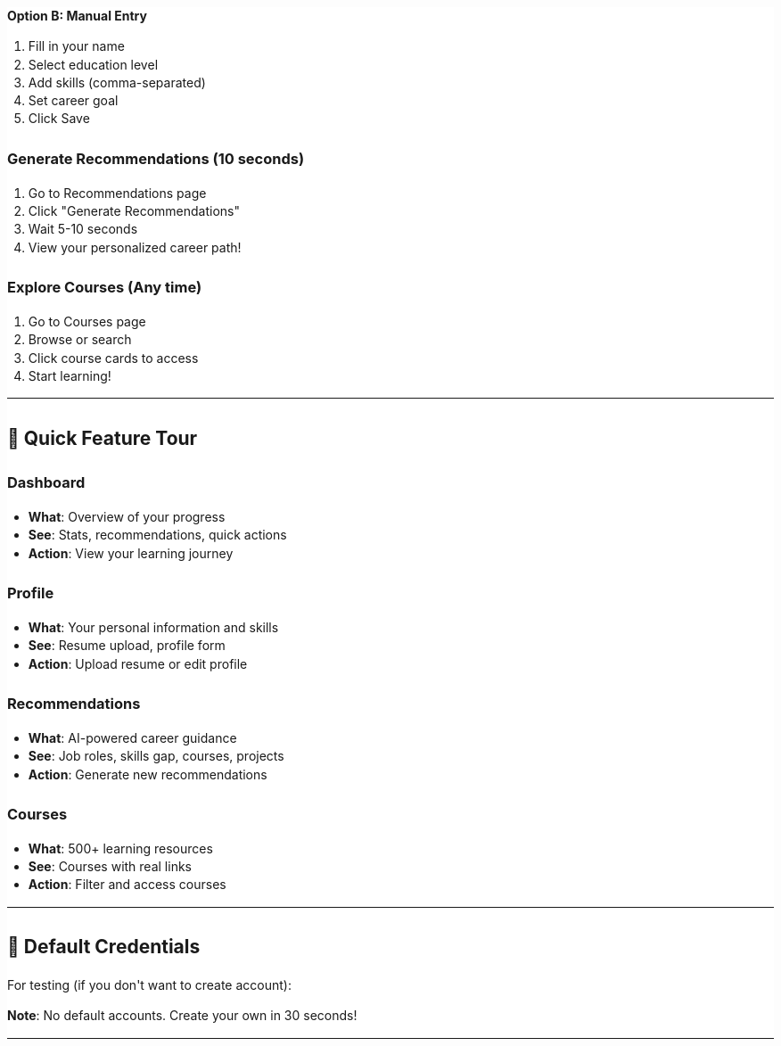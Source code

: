 **Option B: Manual Entry**
1. Fill in your name
2. Select education level
3. Add skills (comma-separated)
4. Set career goal
5. Click Save

### Generate Recommendations (10 seconds)
1. Go to Recommendations page
2. Click "Generate Recommendations"
3. Wait 5-10 seconds
4. View your personalized career path!

### Explore Courses (Any time)
1. Go to Courses page
2. Browse or search
3. Click course cards to access
4. Start learning!

---

## 🎯 Quick Feature Tour

### Dashboard
- **What**: Overview of your progress
- **See**: Stats, recommendations, quick actions
- **Action**: View your learning journey

### Profile
- **What**: Your personal information and skills
- **See**: Resume upload, profile form
- **Action**: Upload resume or edit profile

### Recommendations
- **What**: AI-powered career guidance
- **See**: Job roles, skills gap, courses, projects
- **Action**: Generate new recommendations

### Courses
- **What**: 500+ learning resources
- **See**: Courses with real links
- **Action**: Filter and access courses

---

## 🔑 Default Credentials

For testing (if you don't want to create account):

**Note**: No default accounts. Create your own in 30 seconds!

---